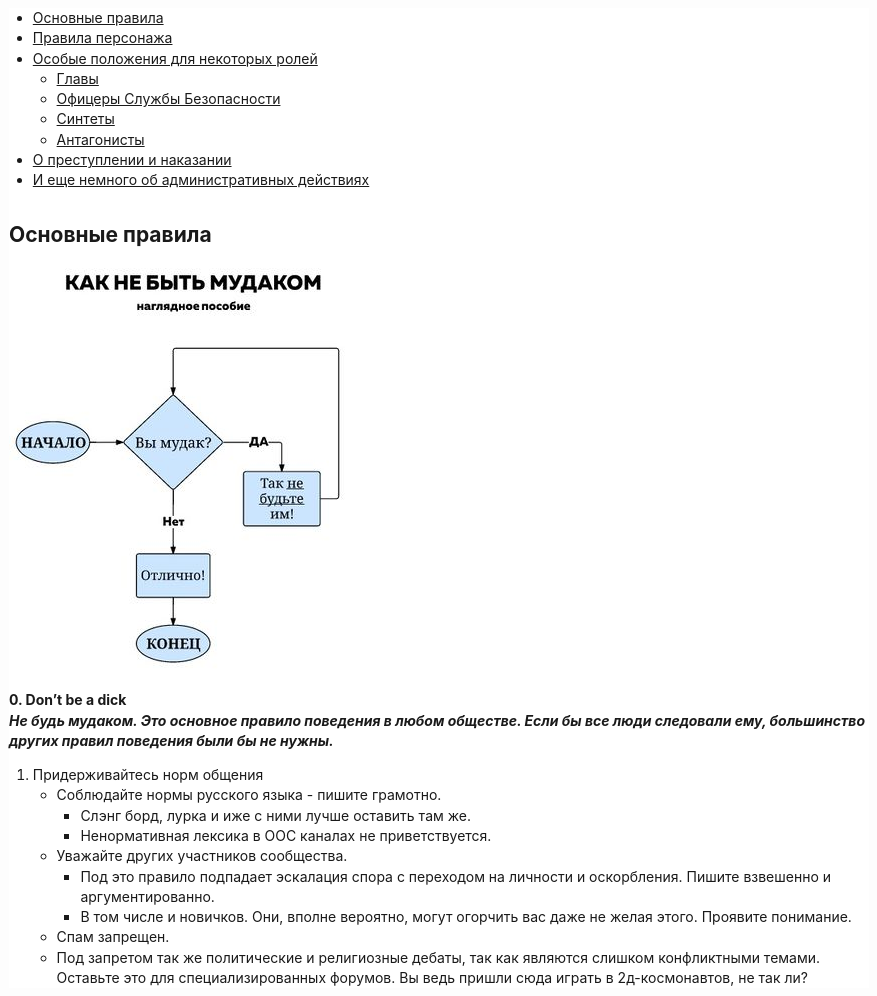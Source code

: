 * [Основные правила](#основные-правила)
* [Правила персонажа](#правила-персонажа)
* [Особые положения для некоторых ролей](#особые-положения-для-некоторых-ролей)
  * [Главы](#главы)
  * [Офицеры Службы Безопасности](#офицеры-службы-безопасности)
  * [Синтеты](#синтеты)
  * [Антагонисты](#антагонисты)
* [О преступлении и наказании](#о-преступлении-и-наказании)
* [И еще немного об административных действиях](#и-еще-немного-об-административных-действиях)

## Основные правила

<img src="assets/dontbeadick.jpg" alt="" class="dontbeadick">

**0. Don’t be a dick  
_Не будь мудаком. Это основное правило поведения в любом обществе. Если бы все люди следовали ему, большинство других правил поведения были бы не нужны._**

1. Придерживайтесь норм общения  
   - Соблюдайте нормы русского языка - пишите грамотно. 
     - Слэнг борд, лурка и иже с ними лучше оставить там же. 
     - Ненормативная лексика в OOC каналах не приветствуется.  
   - Уважайте других участников сообщества.  
      - Под это правило подпадает эскалация спора с переходом на личности и оскорбления. Пишите взвешенно и аргументированно.  
      - В том числе и новичков. Они, вполне вероятно, могут огорчить вас даже не желая этого. Проявите понимание.  
   - Спам запрещен.  
   - Под запретом так же политические и религиозные дебаты, так как являются слишком конфликтными темами. Оставьте это для специализированных форумов. Вы ведь пришли сюда играть в 2д-космонавтов, не так ли?  
